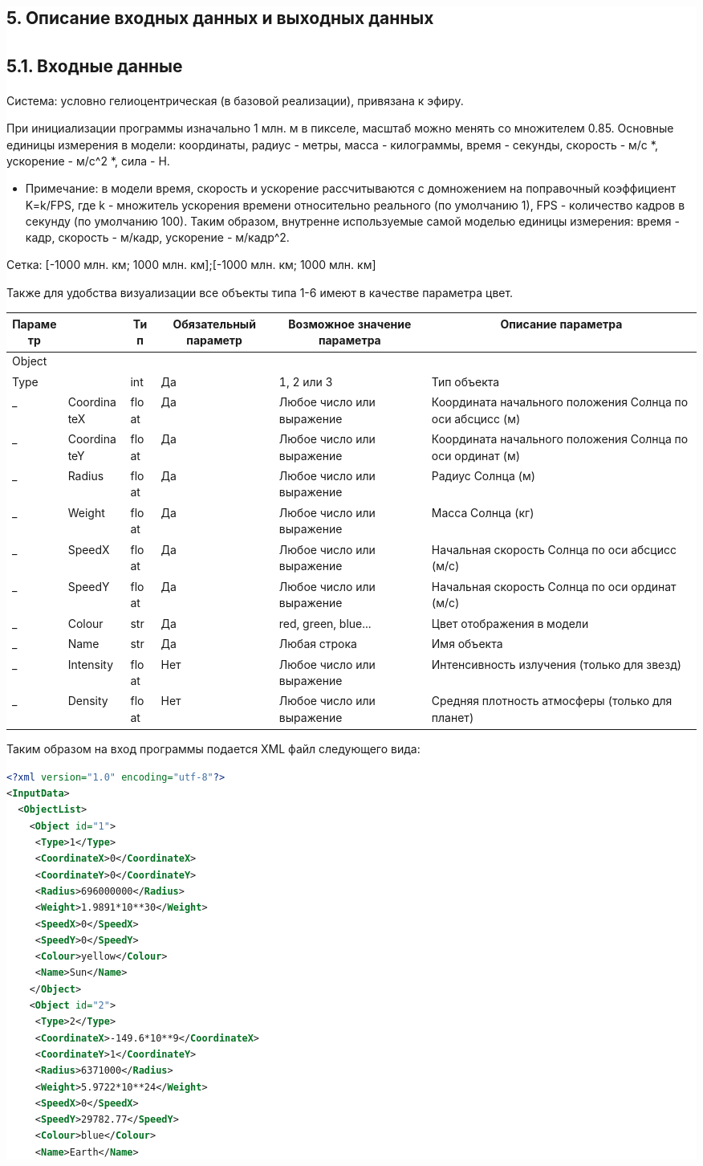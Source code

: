 ## 5. Описание входных данных и выходных данных

## 5.1. Входные данные

Система: условно гелиоцентрическая (в базовой реализации), привязана к эфиру.

При инициализации программы изначально 1 млн. м в пикселе, масштаб можно менять со множителем 0.85.
Основные единицы измерения в модели: координаты, радиус - метры, масса - килограммы, время - секунды, скорость - м/с *, ускорение - м/с^2 *, сила - Н.

* Примечание: в модели время, скорость и ускорение рассчитываются с домножением на поправочный коэффициент K=k/FPS, где k - множитель ускорения времени относительно реального (по умолчанию 1), FPS - количество кадров в секунду (по умолчанию 100). Таким образом, внутренне используемые самой моделью единицы измерения: время - кадр, скорость - м/кадр, ускорение - м/кадр^2.

Сетка: [-1000  млн. км; 1000 млн. км];[-1000 млн. км; 1000 млн. км]

Также для удобства визуализации все объекты типа 1-6 имеют в качестве параметра цвет.

Параметр  |  | Тип | Обязательный параметр | Возможное значение параметра | Описание параметра 
------ | ------ | ----- | ------ | ------ | ------
Object | | | | 
Type |  | int | Да | 1, 2 или 3| Тип объекта 
_ | CoordinateX | float | Да | Любое число или выражение | Координата начального положения Солнца по оси абсцисс (м)
_ | CoordinateY | float | Да | Любое число или выражение | Координата начального положения Солнца по оси ординат (м)
_ | Radius | float | Да | Любое число или выражение | Радиус Солнца (м)
_ | Weight | float | Да | Любое число или выражение | Масса Солнца (кг) 
_ | SpeedX | float | Да |Любое число или выражение | Начальная скорость Солнца по оси абсцисс (м/с) 
_ | SpeedY | float | Да | Любое число или выражение | Начальная скорость Солнца по оси ординат (м/с)
_ | Colour | str | Да | red, green, blue... | Цвет отображения в модели 
_ | Name | str | Да | Любая строка | Имя объекта
_ | Intensity | float | Нет | Любое число или выражение | Интенсивность излучения (только для звезд) 
_ | Density | float | Нет | Любое число или выражение | Средняя плотность атмосферы (только для планет)


Таким образом на вход программы подается XML файл следующего вида:
```xml
<?xml version="1.0" encoding="utf-8"?>
<InputData>
  <ObjectList>
    <Object id="1">
     <Type>1</Type>
     <CoordinateX>0</CoordinateX>
     <CoordinateY>0</CoordinateY>
     <Radius>696000000</Radius>
     <Weight>1.9891*10**30</Weight>
     <SpeedX>0</SpeedX>
     <SpeedY>0</SpeedY>
     <Colour>yellow</Colour>
     <Name>Sun</Name>
    </Object>
    <Object id="2">
     <Type>2</Type>
     <CoordinateX>-149.6*10**9</CoordinateX>
     <CoordinateY>1</CoordinateY>
     <Radius>6371000</Radius>
     <Weight>5.9722*10**24</Weight>
     <SpeedX>0</SpeedX>
     <SpeedY>29782.77</SpeedY>
     <Colour>blue</Colour>
     <Name>Earth</Name>
```